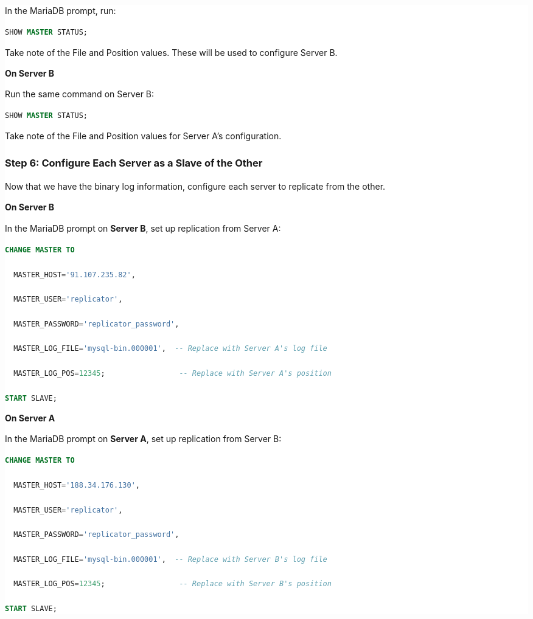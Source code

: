 In the MariaDB prompt, run:

```sql
SHOW MASTER STATUS;
```

Take note of the File and Position values. These will be used to configure Server B.

**On Server B**

Run the same command on Server B:

```sql
SHOW MASTER STATUS;
```

Take note of the File and Position values for Server A’s configuration.

### Step 6: Configure Each Server as a Slave of the Other

Now that we have the binary log information, configure each server to replicate from the other.

**On Server B**

In the MariaDB prompt on **Server B**, set up replication from Server A:

```sql
CHANGE MASTER TO

  MASTER_HOST='91.107.235.82',

  MASTER_USER='replicator',

  MASTER_PASSWORD='replicator_password',

  MASTER_LOG_FILE='mysql-bin.000001',  -- Replace with Server A's log file

  MASTER_LOG_POS=12345;                 -- Replace with Server A's position

START SLAVE;
```

**On Server A**

In the MariaDB prompt on **Server A**, set up replication from Server B:

```sql
CHANGE MASTER TO

  MASTER_HOST='188.34.176.130',

  MASTER_USER='replicator',

  MASTER_PASSWORD='replicator_password',

  MASTER_LOG_FILE='mysql-bin.000001',  -- Replace with Server B's log file

  MASTER_LOG_POS=12345;                 -- Replace with Server B's position

START SLAVE;
```
